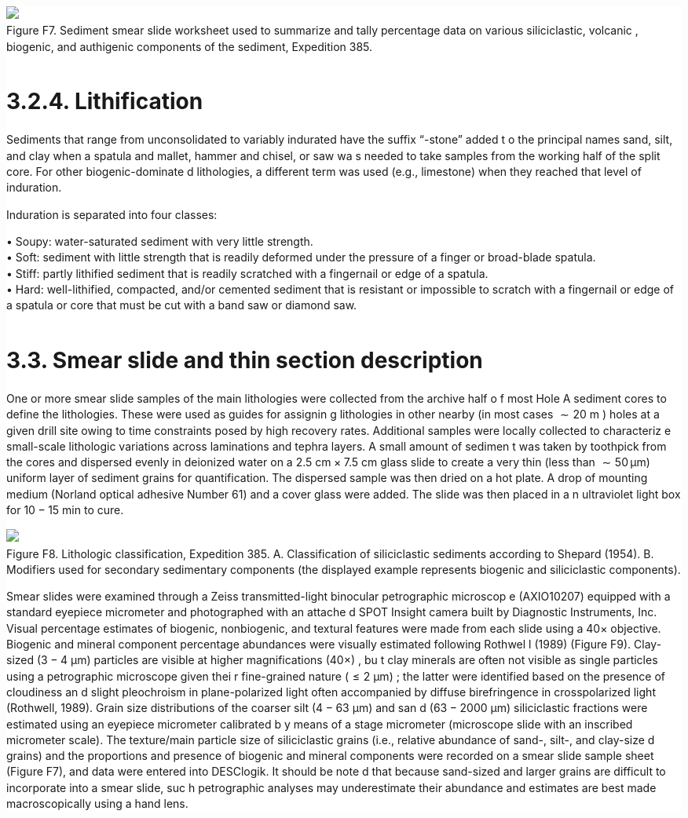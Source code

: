 ![](images/2c7c310cd1eb0dfb3210fe0a3b79a44597732214b6263ebaa8b8c15871f7790d.jpg)  
Figure F7. Sediment smear slide worksheet used to summarize and tally percentage data on various siliciclastic, volcanic , biogenic, and authigenic components of the sediment, Expedition 385.  

# 3.2.4. Lithification  

Sediments that range from unconsolidated to variably indurated have the suffix “-stone” added t o the principal names sand, silt, and clay when a spatula and mallet, hammer and chisel, or saw wa s needed to take samples from the working half of the split core. For other biogenic-dominate d lithologies, a different term was used (e.g., limestone) when they reached that level of induration.  

Induration is separated into four classes:  

• Soupy: water-saturated sediment with very little strength.   
• Soft: sediment with little strength that is readily deformed under the pressure of a finger or broad-blade spatula.   
• Stiff: partly lithified sediment that is readily scratched with a fingernail or edge of a spatula.   
• Hard: well-lithified, compacted, and/or cemented sediment that is resistant or impossible to scratch with a fingernail or edge of a spatula or core that must be cut with a band saw or diamond saw.  

# 3.3. Smear slide and thin section description  

One or more smear slide samples of the main lithologies were collected from the archive half o f most Hole A sediment cores to define the lithologies. These were used as guides for assignin g lithologies in other nearby (in most cases ${\sim}20\ \mathrm{m}$ ) holes at a given drill site owing to time constraints posed by high recovery rates. Additional samples were locally collected to characteriz e small-scale lithologic variations across laminations and tephra layers. A small amount of sedimen t was taken by toothpick from the cores and dispersed evenly in deionized water on a $2.5\ \mathrm{cm}\times7.5$ cm glass slide to create a very thin (less than ${\sim}50\,\upmu\mathrm{m})$ uniform layer of sediment grains for quantification. The dispersed sample was then dried on a hot plate. A drop of mounting medium (Norland optical adhesive Number 61) and a cover glass were added. The slide was then placed in a n ultraviolet light box for $10{-}15\ \mathrm{min}$ to cure.  

![](images/fc61ea9044b60289a7004f87d3da2f4d76dc696df0fffa3317f9bb3d0d616e86.jpg)  
Figure F8. Lithologic classification, Expedition 385. A. Classification of siliciclastic sediments according to Shepard (1954). B. Modifiers used for secondary sedimentary components (the displayed example represents biogenic and siliciclastic components).  

Smear slides were examined through a Zeiss transmitted-light binocular petrographic microscop e (AXIO10207) equipped with a standard eyepiece micrometer and photographed with an attache d SPOT Insight camera built by Diagnostic Instruments, Inc. Visual percentage estimates of biogenic, nonbiogenic, and textural features were made from each slide using a $40\times$ objective. Biogenic and mineral component percentage abundances were visually estimated following Rothwel l (1989) (Figure F9). Clay-sized $(3{-}4~\upmu\mathrm{m})$ particles are visible at higher magnifications $(40\times)$ , bu t clay minerals are often not visible as single particles using a petrographic microscope given thei r fine-grained nature $(\leq2\ \upmu\mathrm{m})$ ; the latter were identified based on the presence of cloudiness an d slight pleochroism in plane-polarized light often accompanied by diffuse birefringence in crosspolarized light (Rothwell, 1989). Grain size distributions of the coarser silt $(4{-}63~\upmu\mathrm{m})$ and san d $(63{-}2000~\upmu\mathrm{m})$ siliciclastic fractions were estimated using an eyepiece micrometer calibrated b y means of a stage micrometer (microscope slide with an inscribed micrometer scale). The texture/main particle size of siliciclastic grains (i.e., relative abundance of sand-, silt-, and clay-size d grains) and the proportions and presence of biogenic and mineral components were recorded on  a smear slide sample sheet (Figure F7), and data were entered into DESClogik. It should be note d that because sand-sized and larger grains are difficult to incorporate into a smear slide, suc h petrographic analyses may underestimate their abundance and estimates are best made macroscopically using a hand lens.  
